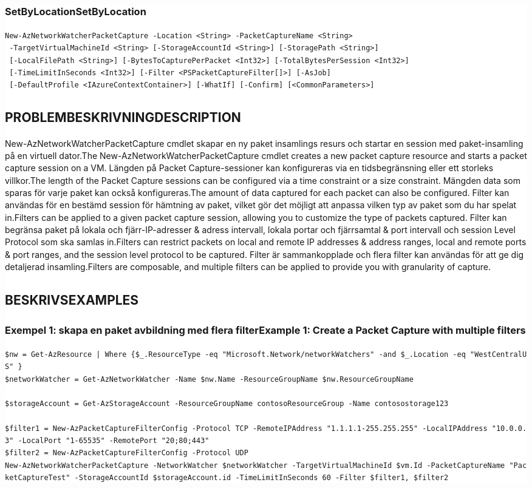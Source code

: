 ### <span data-ttu-id="54457-107">SetByLocation</span><span class="sxs-lookup"><span data-stu-id="54457-107">SetByLocation</span></span>
```
New-AzNetworkWatcherPacketCapture -Location <String> -PacketCaptureName <String>
 -TargetVirtualMachineId <String> [-StorageAccountId <String>] [-StoragePath <String>]
 [-LocalFilePath <String>] [-BytesToCapturePerPacket <Int32>] [-TotalBytesPerSession <Int32>]
 [-TimeLimitInSeconds <Int32>] [-Filter <PSPacketCaptureFilter[]>] [-AsJob]
 [-DefaultProfile <IAzureContextContainer>] [-WhatIf] [-Confirm] [<CommonParameters>]
```

## <span data-ttu-id="54457-108">PROBLEMBESKRIVNING</span><span class="sxs-lookup"><span data-stu-id="54457-108">DESCRIPTION</span></span>
<span data-ttu-id="54457-109">New-AzNetworkWatcherPacketCapture cmdlet skapar en ny paket insamlings resurs och startar en session med paket-insamling på en virtuell dator.</span><span class="sxs-lookup"><span data-stu-id="54457-109">The New-AzNetworkWatcherPacketCapture cmdlet creates a new packet capture resource and starts a packet capture session on a VM.</span></span>
<span data-ttu-id="54457-110">Längden på Packet Capture-sessioner kan konfigureras via en tidsbegränsning eller ett storleks villkor.</span><span class="sxs-lookup"><span data-stu-id="54457-110">The length of the Packet Capture sessions can be configured via a time constraint or a size constraint.</span></span> <span data-ttu-id="54457-111">Mängden data som sparas för varje paket kan också konfigureras.</span><span class="sxs-lookup"><span data-stu-id="54457-111">The amount of data captured for each packet can also be configured.</span></span>
<span data-ttu-id="54457-112">Filter kan användas för en bestämd session för hämtning av paket, vilket gör det möjligt att anpassa vilken typ av paket som du har spelat in.</span><span class="sxs-lookup"><span data-stu-id="54457-112">Filters can be applied to a given packet capture session, allowing you to customize the type of packets captured.</span></span> <span data-ttu-id="54457-113">Filter kan begränsa paket på lokala och fjärr-IP-adresser & adress intervall, lokala portar och fjärrsamtal & port intervall och session Level Protocol som ska samlas in.</span><span class="sxs-lookup"><span data-stu-id="54457-113">Filters can restrict packets on local and remote IP addresses & address ranges, local and remote ports & port ranges, and the session level protocol to be captured.</span></span> <span data-ttu-id="54457-114">Filter är sammankopplade och flera filter kan användas för att ge dig detaljerad insamling.</span><span class="sxs-lookup"><span data-stu-id="54457-114">Filters are composable, and multiple filters can be applied to provide you with granularity of capture.</span></span>

## <span data-ttu-id="54457-115">BESKRIVS</span><span class="sxs-lookup"><span data-stu-id="54457-115">EXAMPLES</span></span>

### <span data-ttu-id="54457-116">Exempel 1: skapa en paket avbildning med flera filter</span><span class="sxs-lookup"><span data-stu-id="54457-116">Example 1: Create a Packet Capture with multiple filters</span></span>
```
$nw = Get-AzResource | Where {$_.ResourceType -eq "Microsoft.Network/networkWatchers" -and $_.Location -eq "WestCentralUS" } 
$networkWatcher = Get-AzNetworkWatcher -Name $nw.Name -ResourceGroupName $nw.ResourceGroupName 

$storageAccount = Get-AzStorageAccount -ResourceGroupName contosoResourceGroup -Name contosostorage123

$filter1 = New-AzPacketCaptureFilterConfig -Protocol TCP -RemoteIPAddress "1.1.1.1-255.255.255" -LocalIPAddress "10.0.0.3" -LocalPort "1-65535" -RemotePort "20;80;443"
$filter2 = New-AzPacketCaptureFilterConfig -Protocol UDP 
New-AzNetworkWatcherPacketCapture -NetworkWatcher $networkWatcher -TargetVirtualMachineId $vm.Id -PacketCaptureName "PacketCaptureTest" -StorageAccountId $storageAccount.id -TimeLimitInSeconds 60 -Filter $filter1, $filter2
```
